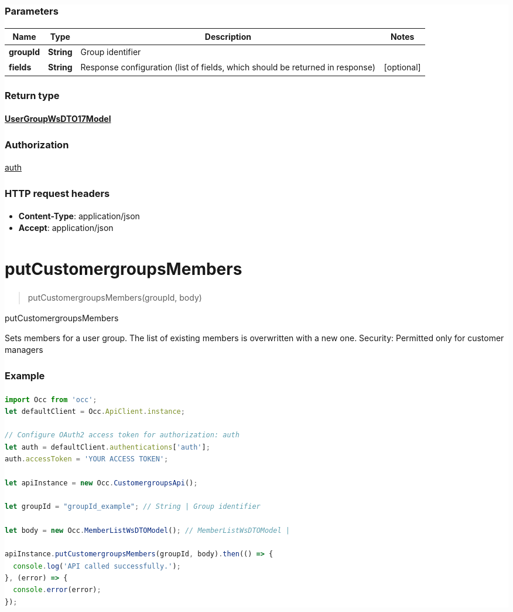 ### Parameters

Name | Type | Description  | Notes
------------- | ------------- | ------------- | -------------
 **groupId** | **String**| Group identifier | 
 **fields** | **String**| Response configuration (list of fields, which should be returned in response) | [optional] 

### Return type

[**UserGroupWsDTO17Model**](UserGroupWsDTO17Model.md)

### Authorization

[auth](../README.md#auth)

### HTTP request headers

 - **Content-Type**: application/json
 - **Accept**: application/json

<a name="putCustomergroupsMembers"></a>
# **putCustomergroupsMembers**
> putCustomergroupsMembers(groupId, body)

putCustomergroupsMembers

Sets members for a user group. The list of existing members is overwritten with a new one.  Security: Permitted only for customer managers 

### Example
```javascript
import Occ from 'occ';
let defaultClient = Occ.ApiClient.instance;

// Configure OAuth2 access token for authorization: auth
let auth = defaultClient.authentications['auth'];
auth.accessToken = 'YOUR ACCESS TOKEN';

let apiInstance = new Occ.CustomergroupsApi();

let groupId = "groupId_example"; // String | Group identifier

let body = new Occ.MemberListWsDTOModel(); // MemberListWsDTOModel | 

apiInstance.putCustomergroupsMembers(groupId, body).then(() => {
  console.log('API called successfully.');
}, (error) => {
  console.error(error);
});

```
